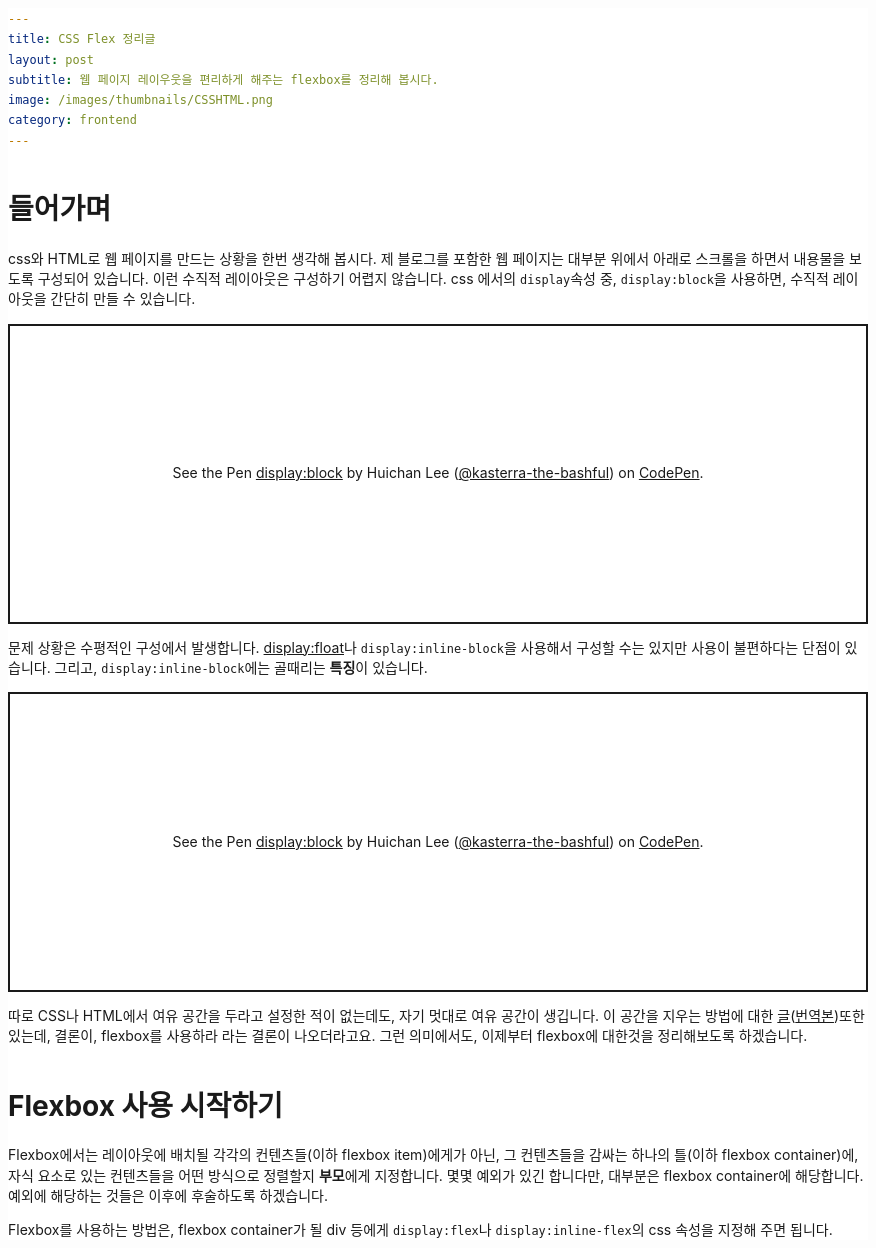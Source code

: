 ```yaml
---
title: CSS Flex 정리글
layout: post
subtitle: 웹 페이지 레이우웃을 편리하게 해주는 flexbox를 정리해 봅시다.
image: /images/thumbnails/CSSHTML.png
category: frontend
---
```


# 들어가며

css와 HTML로 웹 페이지를 만드는 상황을 한번 생각해 봅시다. 제 블로그를 포함한 웹 페이지는 대부분 위에서 아래로 스크롤을 하면서 내용물을 보도록 구성되어 있습니다. 이런 수직적 레이아웃은 구성하기 어렵지 않습니다. css 에서의 `display`속성 중, `display:block`을 사용하면, 수직적 레이아웃을 간단히 만들 수 있습니다.

<p class="codepen" data-height="300" data-default-tab="html,result" data-slug-hash="bGRbVNd" data-user="kasterra-the-bashful" style="height: 300px; box-sizing: border-box; display: flex; align-items: center; justify-content: center; border: 2px solid; margin: 1em 0; padding: 1em;">
  <span>See the Pen <a href="https://codepen.io/kasterra-the-bashful/pen/bGRbVNd">
  display:block</a> by Huichan Lee (<a href="https://codepen.io/kasterra-the-bashful">@kasterra-the-bashful</a>)
  on <a href="https://codepen.io">CodePen</a>.</span>
</p>
<script async src="https://cpwebassets.codepen.io/assets/embed/ei.js"></script>

문제 상황은 수평적인 구성에서 발생합니다. [display:float](https://developer.mozilla.org/ko/docs/Web/CSS/float)나 `display:inline-block`을 사용해서 구성할 수는 있지만 사용이 불편하다는 단점이 있습니다. 그리고, `display:inline-block`에는 골때리는 **특징**이 있습니다.

<p class="codepen" data-height="300" data-default-tab="html,result" data-slug-hash="gORYaXp" data-user="kasterra-the-bashful" style="height: 300px; box-sizing: border-box; display: flex; align-items: center; justify-content: center; border: 2px solid; margin: 1em 0; padding: 1em;">
  <span>See the Pen <a href="https://codepen.io/kasterra-the-bashful/pen/gORYaXp">
  display:block</a> by Huichan Lee (<a href="https://codepen.io/kasterra-the-bashful">@kasterra-the-bashful</a>)
  on <a href="https://codepen.io">CodePen</a>.</span>
</p>
<script async src="https://cpwebassets.codepen.io/assets/embed/ei.js"></script>

따로 CSS나 HTML에서 여유 공간을 두라고 설정한 적이 없는데도, 자기 멋대로 여유 공간이 생깁니다. 이 공간을 지우는 방법에 대한 [글](https://css-tricks.com/fighting-the-space-between-inline-block-elements/)([번역본](https://webclub.tistory.com/533))또한 있는데, 결론이, flexbox를 사용하라 라는 결론이 나오더라고요. 그런 의미에서도, 이제부터 flexbox에 대한것을 정리해보도록 하겠습니다.

# Flexbox 사용 시작하기

Flexbox에서는 레이아웃에 배치될 각각의 컨텐츠들(이하 flexbox item)에게가 아닌, 그 컨텐츠들을 감싸는 하나의 틀(이하 flexbox container)에, 자식 요소로 있는 컨텐츠들을 어떤 방식으로 정렬할지 **부모**에게 지정합니다. 몇몇 예외가 있긴 합니다만, 대부분은 flexbox container에 해당합니다. 예외에 해당하는 것들은 이후에 후술하도록 하겠습니다.

Flexbox를 사용하는 방법은, flexbox container가 될 div 등에게 `display:flex`나 `display:inline-flex`의 css 속성을 지정해 주면 됩니다.
